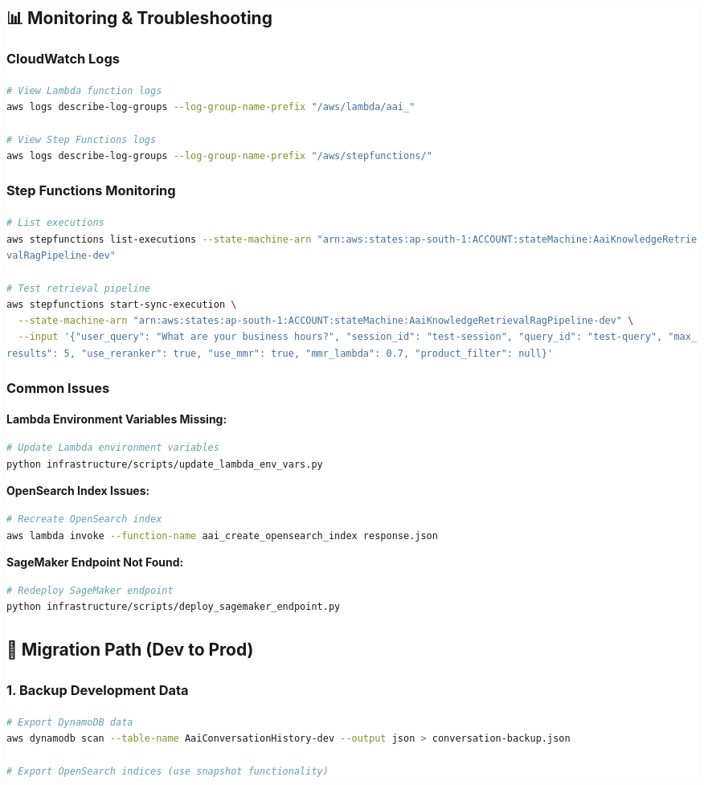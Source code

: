 ## 📊 Monitoring & Troubleshooting

### CloudWatch Logs
```bash
# View Lambda function logs
aws logs describe-log-groups --log-group-name-prefix "/aws/lambda/aai_"

# View Step Functions logs
aws logs describe-log-groups --log-group-name-prefix "/aws/stepfunctions/"
```

### Step Functions Monitoring
```bash
# List executions
aws stepfunctions list-executions --state-machine-arn "arn:aws:states:ap-south-1:ACCOUNT:stateMachine:AaiKnowledgeRetrievalRagPipeline-dev"

# Test retrieval pipeline
aws stepfunctions start-sync-execution \
  --state-machine-arn "arn:aws:states:ap-south-1:ACCOUNT:stateMachine:AaiKnowledgeRetrievalRagPipeline-dev" \
  --input '{"user_query": "What are your business hours?", "session_id": "test-session", "query_id": "test-query", "max_results": 5, "use_reranker": true, "use_mmr": true, "mmr_lambda": 0.7, "product_filter": null}'
```

### Common Issues

**Lambda Environment Variables Missing:**
```bash
# Update Lambda environment variables
python infrastructure/scripts/update_lambda_env_vars.py
```

**OpenSearch Index Issues:**
```bash
# Recreate OpenSearch index
aws lambda invoke --function-name aai_create_opensearch_index response.json
```

**SageMaker Endpoint Not Found:**
```bash
# Redeploy SageMaker endpoint
python infrastructure/scripts/deploy_sagemaker_endpoint.py
```

## 🔄 Migration Path (Dev to Prod)

### 1. Backup Development Data
```bash
# Export DynamoDB data
aws dynamodb scan --table-name AaiConversationHistory-dev --output json > conversation-backup.json

# Export OpenSearch indices (use snapshot functionality)
```
